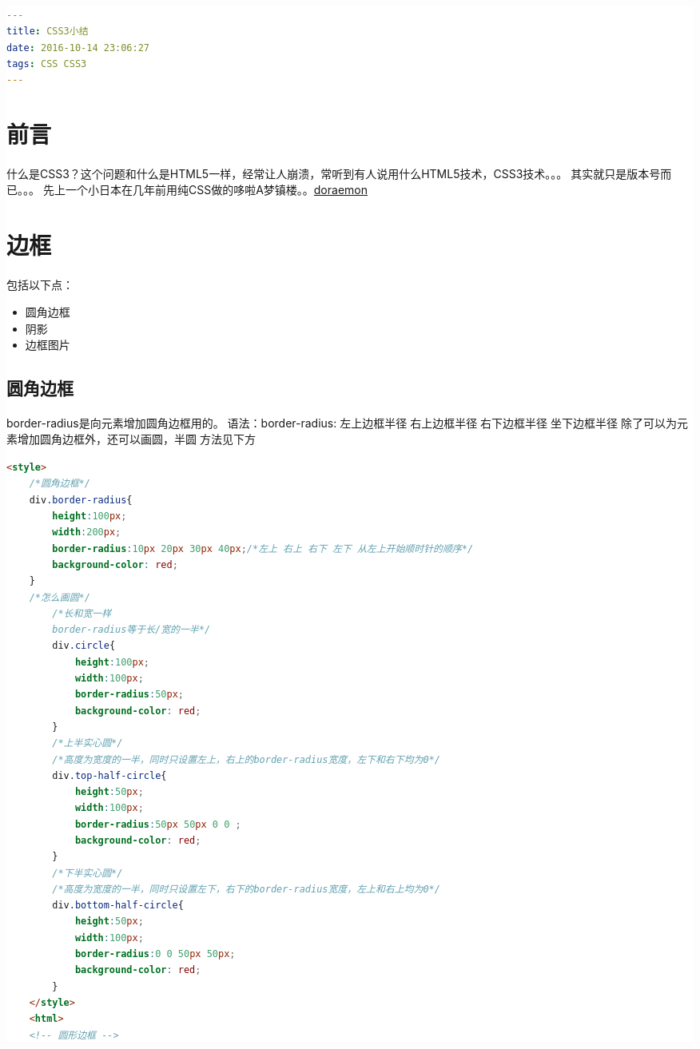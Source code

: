 ```yaml
---
title: CSS3小结
date: 2016-10-14 23:06:27
tags: CSS CSS3
---
```

# 前言
什么是CSS3？这个问题和什么是HTML5一样，经常让人崩溃，常听到有人说用什么HTML5技术，CSS3技术。。。
其实就只是版本号而已。。。
先上一个小日本在几年前用纯CSS做的哆啦A梦镇楼。。[doraemon](https://github.com/nicky-lau/CSS3/tree/master/doraemon)

# 边框
包括以下点：
- 圆角边框
- 阴影
- 边框图片

## 圆角边框
border-radius是向元素增加圆角边框用的。
语法：border-radius: 左上边框半径 右上边框半径 右下边框半径 坐下边框半径
除了可以为元素增加圆角边框外，还可以画圆，半圆
方法见下方

```HTML
<style>
	/*圆角边框*/
	div.border-radius{
		height:100px;
		width:200px;
		border-radius:10px 20px 30px 40px;/*左上 右上 右下 左下 从左上开始顺时针的顺序*/
		background-color: red;
	}
	/*怎么画圆*/
		/*长和宽一样
		border-radius等于长/宽的一半*/
		div.circle{
			height:100px;
			width:100px;
			border-radius:50px;
			background-color: red;
		}
		/*上半实心圆*/
		/*高度为宽度的一半，同时只设置左上，右上的border-radius宽度，左下和右下均为0*/
		div.top-half-circle{
			height:50px;
			width:100px;
			border-radius:50px 50px 0 0 ;
			background-color: red;
		}
		/*下半实心圆*/
		/*高度为宽度的一半，同时只设置左下，右下的border-radius宽度，左上和右上均为0*/
		div.bottom-half-circle{
			height:50px;
			width:100px;
			border-radius:0 0 50px 50px;
			background-color: red;
		}
	</style>
	<html>
	<!-- 圆形边框 -->
```